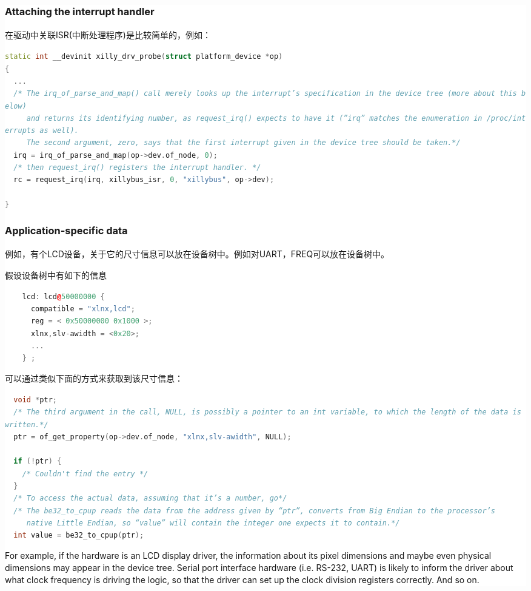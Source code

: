 ### Attaching the interrupt handler
在驱动中关联ISR(中断处理程序)是比较简单的，例如：
```c++
static int __devinit xilly_drv_probe(struct platform_device *op)
{
  ...  
  /* The irq_of_parse_and_map() call merely looks up the interrupt’s specification in the device tree (more about this below) 
     and returns its identifying number, as request_irq() expects to have it (”irq” matches the enumeration in /proc/interrupts as well). 
     The second argument, zero, says that the first interrupt given in the device tree should be taken.*/  
  irq = irq_of_parse_and_map(op->dev.of_node, 0);
  /* then request_irq() registers the interrupt handler. */
  rc = request_irq(irq, xillybus_isr, 0, "xillybus", op->dev);

}
```

### Application-specific data

例如，有个LCD设备，关于它的尺寸信息可以放在设备树中。例如对UART，FREQ可以放在设备树中。

假设设备树中有如下的信息
```c++
    lcd: lcd@50000000 {
      compatible = "xlnx,lcd";
      reg = < 0x50000000 0x1000 >;
      xlnx,slv-awidth = <0x20>;
      ...
    } ;
```
可以通过类似下面的方式来获取到该尺寸信息：
```c++
  void *ptr;
  /* The third argument in the call, NULL, is possibly a pointer to an int variable, to which the length of the data is written.*/
  ptr = of_get_property(op->dev.of_node, "xlnx,slv-awidth", NULL);

  if (!ptr) {
    /* Couldn't find the entry */
  }
  /* To access the actual data, assuming that it’s a number, go*/
  /* The be32_to_cpup reads the data from the address given by “ptr”, converts from Big Endian to the processor’s 
     native Little Endian, so “value” will contain the integer one expects it to contain.*/
  int value = be32_to_cpup(ptr);
```




For example, if the hardware is an LCD display driver, the information about its pixel dimensions and maybe even physical dimensions may appear in the device tree. Serial port interface hardware (i.e. RS-232, UART) is likely to inform the driver about what clock frequency is driving the logic, so that the driver can set up the clock division registers correctly. And so on.

